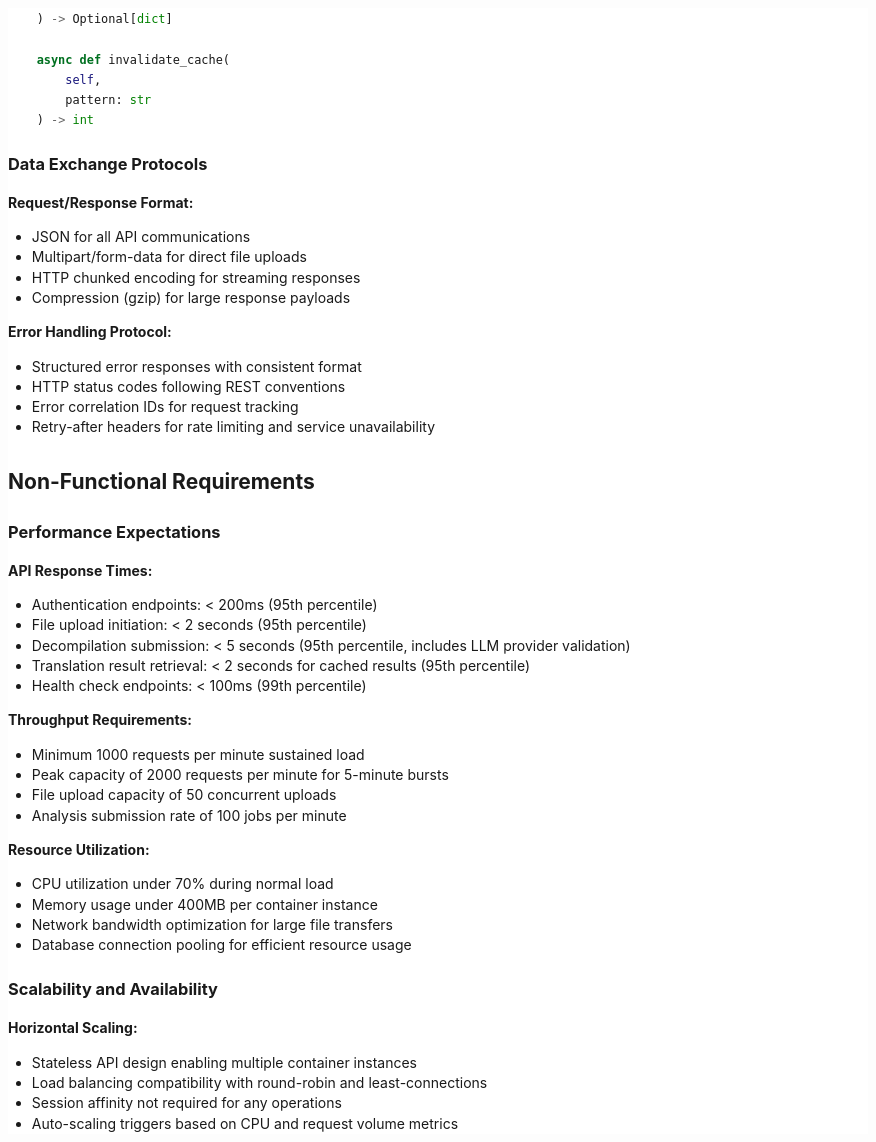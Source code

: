 ```python
    ) -> Optional[dict]
    
    async def invalidate_cache(
        self, 
        pattern: str
    ) -> int
```

### Data Exchange Protocols

**Request/Response Format:**
- JSON for all API communications
- Multipart/form-data for direct file uploads
- HTTP chunked encoding for streaming responses
- Compression (gzip) for large response payloads

**Error Handling Protocol:**
- Structured error responses with consistent format
- HTTP status codes following REST conventions
- Error correlation IDs for request tracking
- Retry-after headers for rate limiting and service unavailability

## Non-Functional Requirements

### Performance Expectations

**API Response Times:**
- Authentication endpoints: < 200ms (95th percentile)
- File upload initiation: < 2 seconds (95th percentile)
- Decompilation submission: < 5 seconds (95th percentile, includes LLM provider validation)
- Translation result retrieval: < 2 seconds for cached results (95th percentile)
- Health check endpoints: < 100ms (99th percentile)

**Throughput Requirements:**
- Minimum 1000 requests per minute sustained load
- Peak capacity of 2000 requests per minute for 5-minute bursts
- File upload capacity of 50 concurrent uploads
- Analysis submission rate of 100 jobs per minute

**Resource Utilization:**
- CPU utilization under 70% during normal load
- Memory usage under 400MB per container instance
- Network bandwidth optimization for large file transfers
- Database connection pooling for efficient resource usage

### Scalability and Availability

**Horizontal Scaling:**
- Stateless API design enabling multiple container instances
- Load balancing compatibility with round-robin and least-connections
- Session affinity not required for any operations
- Auto-scaling triggers based on CPU and request volume metrics
